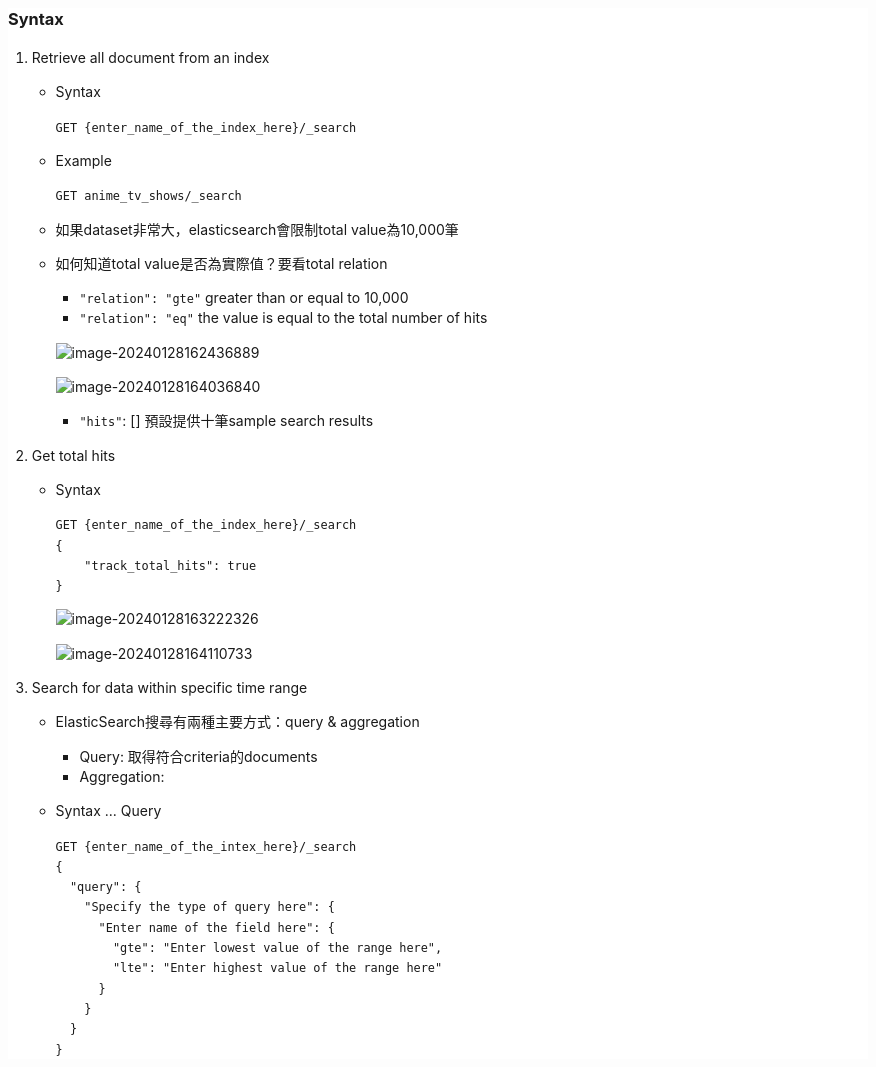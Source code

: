 ### Syntax

1. Retrieve all document from an index

   - Syntax

     ```
     GET {enter_name_of_the_index_here}/_search
     ```

   - Example

     ```
     GET anime_tv_shows/_search
     ```

   - 如果dataset非常大，elasticsearch會限制total value為10,000筆

   - 如何知道total value是否為實際值？要看total relation

     - `"relation": "gte"` greater than or equal to 10,000
     - `"relation": "eq"` the value is equal to the total number of hits

     ![image-20240128162436889](https://i.imgur.com/vax8q8T.png)

     ![image-20240128164036840](https://i.imgur.com/mJI1JAP.png)

     - `"hits"`: [] 預設提供十筆sample search results

2. Get total hits

   - Syntax

     ```
     GET {enter_name_of_the_index_here}/_search
     {
         "track_total_hits": true
     }
     ```

     ![image-20240128163222326](https://i.imgur.com/F2HqONx.png)

     ![image-20240128164110733](https://i.imgur.com/w2TMTzk.png)

3. Search for data within specific time range

   - ElasticSearch搜尋有兩種主要方式：query & aggregation
     - Query: 取得符合criteria的documents
     - Aggregation: 

   - Syntax ... Query

     ```
     GET {enter_name_of_the_intex_here}/_search
     {
       "query": {
         "Specify the type of query here": {
           "Enter name of the field here": {
             "gte": "Enter lowest value of the range here",
             "lte": "Enter highest value of the range here"
           }
         }
       }
     }
     ```

